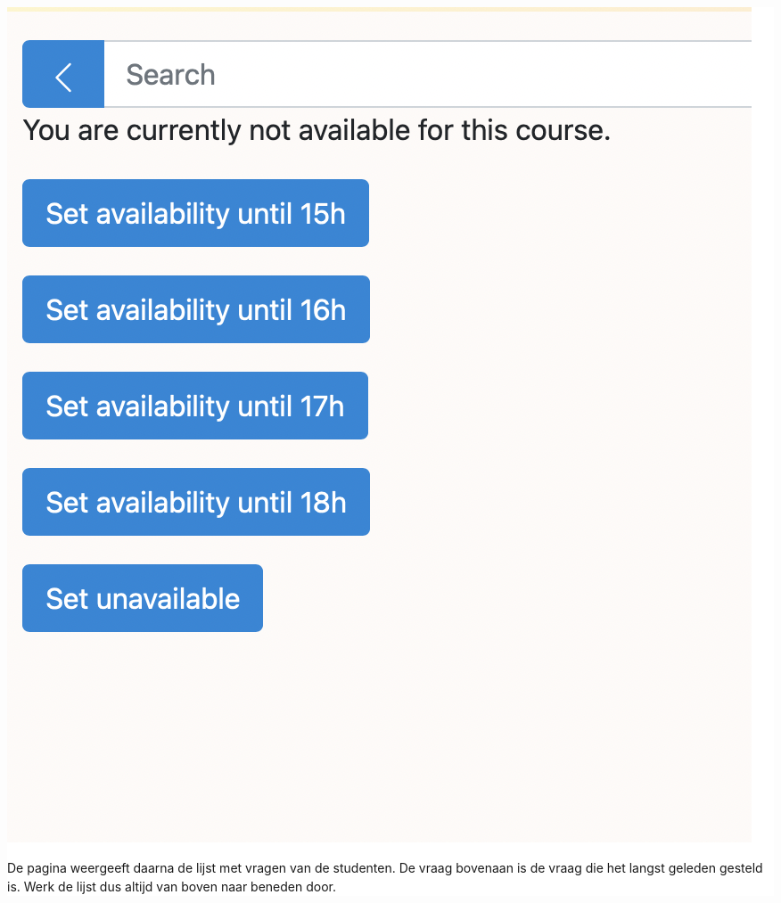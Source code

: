 ![](images/hands_times.png)

De pagina weergeeft daarna de lijst met vragen van de studenten. De vraag bovenaan is de vraag die het langst geleden gesteld is. Werk de lijst dus altijd van boven naar beneden door.
